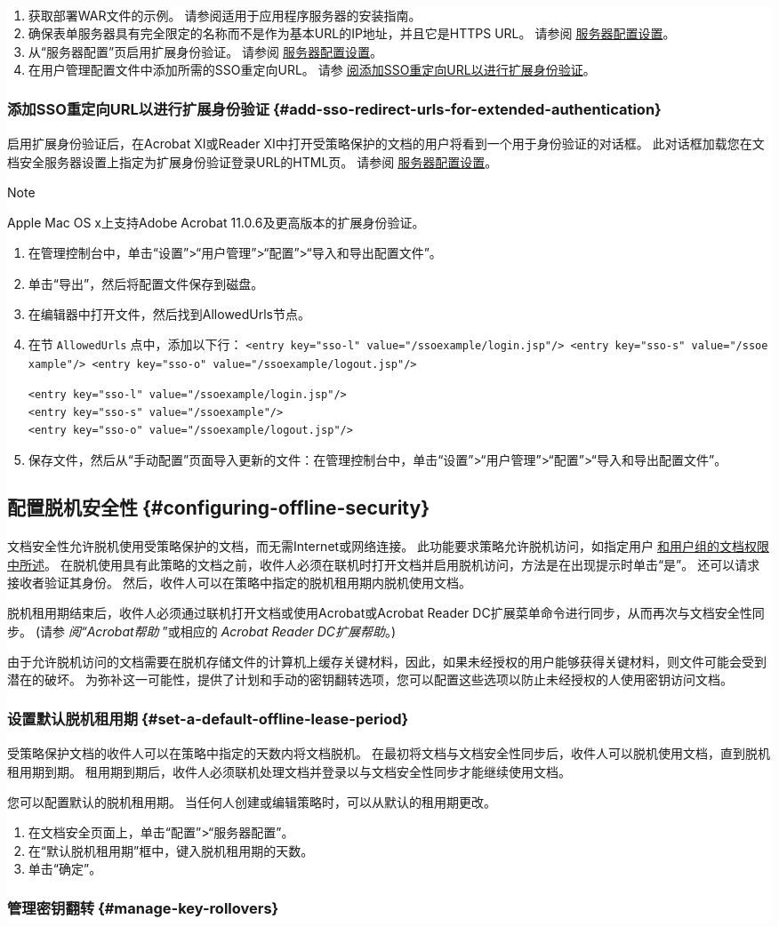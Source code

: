 1. 获取部署WAR文件的示例。 请参阅适用于应用程序服务器的安装指南。
1. 确保表单服务器具有完全限定的名称而不是作为基本URL的IP地址，并且它是HTTPS URL。 请参阅 [服务器配置设置](configuring-client-server-options.md#server-configuration-settings)。
1. 从“服务器配置”页启用扩展身份验证。 请参阅 [服务器配置设置](configuring-client-server-options.md#server-configuration-settings)。
1. 在用户管理配置文件中添加所需的SSO重定向URL。 请参 [阅添加SSO重定向URL以进行扩展身份验证](configuring-client-server-options.md#add-sso-redirect-urls-for-extended-authentication)。

### 添加SSO重定向URL以进行扩展身份验证 {#add-sso-redirect-urls-for-extended-authentication}

启用扩展身份验证后，在Acrobat XI或Reader XI中打开受策略保护的文档的用户将看到一个用于身份验证的对话框。 此对话框加载您在文档安全服务器设置上指定为扩展身份验证登录URL的HTML页。 请参阅 [服务器配置设置](configuring-client-server-options.md#server-configuration-settings)。

>[!NOTE]
>
>Apple Mac OS x上支持Adobe Acrobat 11.0.6及更高版本的扩展身份验证。

1. 在管理控制台中，单击“设置”>“用户管理”>“配置”>“导入和导出配置文件”。
1. 单击“导出”，然后将配置文件保存到磁盘。
1. 在编辑器中打开文件，然后找到AllowedUrls节点。
1. 在节 `AllowedUrls` 点中，添加以下行： `<entry key="sso-l" value="/ssoexample/login.jsp"/> <entry key="sso-s" value="/ssoexample"/> <entry key="sso-o" value="/ssoexample/logout.jsp"/>`

   ```as3
   <entry key="sso-l" value="/ssoexample/login.jsp"/>
   <entry key="sso-s" value="/ssoexample"/>
   <entry key="sso-o" value="/ssoexample/logout.jsp"/>
   ```

1. 保存文件，然后从“手动配置”页面导入更新的文件：在管理控制台中，单击“设置”>“用户管理”>“配置”>“导入和导出配置文件”。

## 配置脱机安全性 {#configuring-offline-security}

文档安全性允许脱机使用受策略保护的文档，而无需Internet或网络连接。 此功能要求策略允许脱机访问，如指定用户 [和用户组的文档权限中所述](/help/forms/using/admin-help/creating-policies.md#specify-the-document-permissions-for-users-and-groups)。 在脱机使用具有此策略的文档之前，收件人必须在联机时打开文档并启用脱机访问，方法是在出现提示时单击“是”。 还可以请求接收者验证其身份。 然后，收件人可以在策略中指定的脱机租用期内脱机使用文档。

脱机租用期结束后，收件人必须通过联机打开文档或使用Acrobat或Acrobat Reader DC扩展菜单命令进行同步，从而再次与文档安全性同步。 (请参 *阅“Acrobat帮助* ”或相应的 *Acrobat Reader DC扩展帮助*。)

由于允许脱机访问的文档需要在脱机存储文件的计算机上缓存关键材料，因此，如果未经授权的用户能够获得关键材料，则文件可能会受到潜在的破坏。 为弥补这一可能性，提供了计划和手动的密钥翻转选项，您可以配置这些选项以防止未经授权的人使用密钥访问文档。

### 设置默认脱机租用期 {#set-a-default-offline-lease-period}

受策略保护文档的收件人可以在策略中指定的天数内将文档脱机。 在最初将文档与文档安全性同步后，收件人可以脱机使用文档，直到脱机租用期到期。 租用期到期后，收件人必须联机处理文档并登录以与文档安全性同步才能继续使用文档。

您可以配置默认的脱机租用期。 当任何人创建或编辑策略时，可以从默认的租用期更改。

1. 在文档安全页面上，单击“配置”>“服务器配置”。
1. 在“默认脱机租用期”框中，键入脱机租用期的天数。
1. 单击“确定”。

### 管理密钥翻转 {#manage-key-rollovers}
